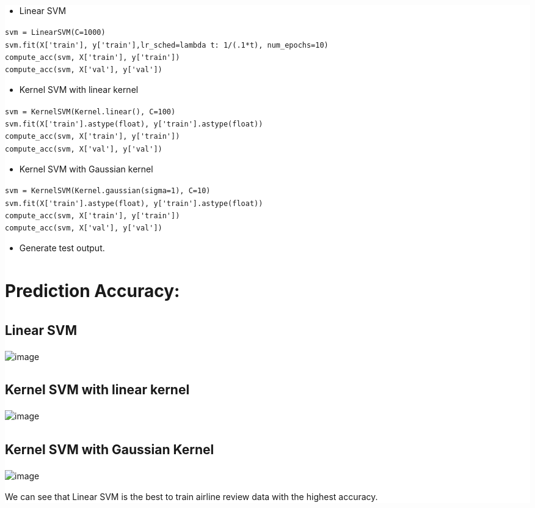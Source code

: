 - Linear SVM

```
svm = LinearSVM(C=1000)
svm.fit(X['train'], y['train'],lr_sched=lambda t: 1/(.1*t), num_epochs=10)
compute_acc(svm, X['train'], y['train'])
compute_acc(svm, X['val'], y['val'])
```
  * Kernel SVM with linear kernel

```
svm = KernelSVM(Kernel.linear(), C=100)
svm.fit(X['train'].astype(float), y['train'].astype(float))
compute_acc(svm, X['train'], y['train'])
compute_acc(svm, X['val'], y['val'])
```
  * Kernel SVM with Gaussian kernel

```
svm = KernelSVM(Kernel.gaussian(sigma=1), C=10)
svm.fit(X['train'].astype(float), y['train'].astype(float))
compute_acc(svm, X['train'], y['train'])
compute_acc(svm, X['val'], y['val'])
```

- Generate test output.

# Prediction Accuracy:

## Linear SVM

![image](https://user-images.githubusercontent.com/95513386/146266781-ba1eaff3-5abf-4864-a9a9-bfaa290137d9.png)

## Kernel SVM with linear kernel

![image](https://user-images.githubusercontent.com/95513386/146266830-700dd54c-6f7f-4dfa-bf28-125508fa0639.png)

## Kernel SVM with Gaussian Kernel

![image](https://user-images.githubusercontent.com/95513386/146266861-7df75e9c-f073-4d8a-8443-ae4987b11491.png)

We can see that Linear SVM is the best to train airline review data with the highest accuracy.
